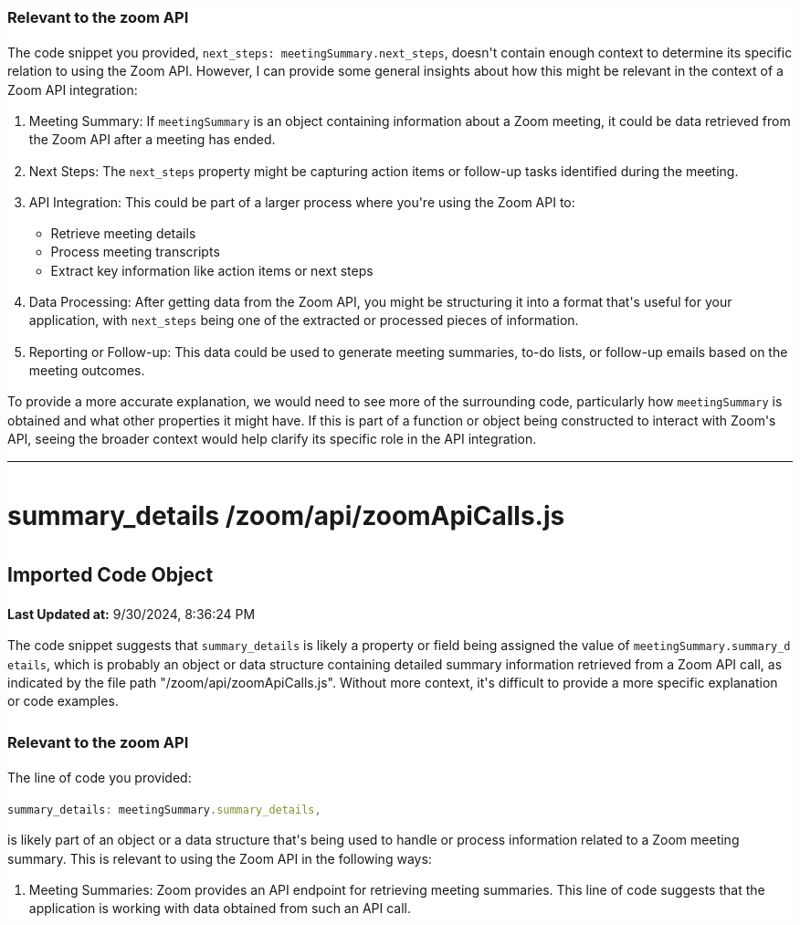 ### Relevant to the zoom API

The code snippet you provided, `next_steps: meetingSummary.next_steps`, doesn't contain enough context to determine its specific relation to using the Zoom API. However, I can provide some general insights about how this might be relevant in the context of a Zoom API integration:

1. Meeting Summary: If `meetingSummary` is an object containing information about a Zoom meeting, it could be data retrieved from the Zoom API after a meeting has ended.

2. Next Steps: The `next_steps` property might be capturing action items or follow-up tasks identified during the meeting.

3. API Integration: This could be part of a larger process where you're using the Zoom API to:
   - Retrieve meeting details
   - Process meeting transcripts
   - Extract key information like action items or next steps

4. Data Processing: After getting data from the Zoom API, you might be structuring it into a format that's useful for your application, with `next_steps` being one of the extracted or processed pieces of information.

5. Reporting or Follow-up: This data could be used to generate meeting summaries, to-do lists, or follow-up emails based on the meeting outcomes.

To provide a more accurate explanation, we would need to see more of the surrounding code, particularly how `meetingSummary` is obtained and what other properties it might have. If this is part of a function or object being constructed to interact with Zoom's API, seeing the broader context would help clarify its specific role in the API integration.


---
# summary_details /zoom/api/zoomApiCalls.js
## Imported Code Object
**Last Updated at:** 9/30/2024, 8:36:24 PM

The code snippet suggests that `summary_details` is likely a property or field being assigned the value of `meetingSummary.summary_details`, which is probably an object or data structure containing detailed summary information retrieved from a Zoom API call, as indicated by the file path "/zoom/api/zoomApiCalls.js". Without more context, it's difficult to provide a more specific explanation or code examples.

### Relevant to the zoom API

The line of code you provided:

```javascript
summary_details: meetingSummary.summary_details,
```

is likely part of an object or a data structure that's being used to handle or process information related to a Zoom meeting summary. This is relevant to using the Zoom API in the following ways:

1. Meeting Summaries: Zoom provides an API endpoint for retrieving meeting summaries. This line of code suggests that the application is working with data obtained from such an API call.
